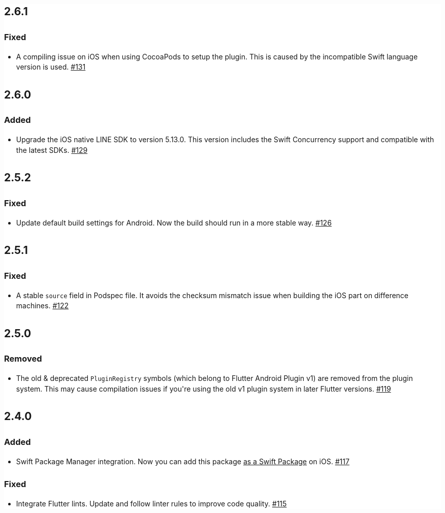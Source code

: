 ## 2.6.1

### Fixed

* A compiling issue on iOS when using CocoaPods to setup the plugin. This is caused by the incompatible Swift language version is used. [#131](https://github.com/line/flutter_line_sdk/pull/131)

## 2.6.0

### Added

* Upgrade the iOS native LINE SDK to version 5.13.0. This version includes the Swift Concurrency support and compatible with the latest SDKs. [#129](https://github.com/line/flutter_line_sdk/pull/129)

## 2.5.2

### Fixed

* Update default build settings for Android. Now the build should run in a more stable way. [#126](https://github.com/line/flutter_line_sdk/pull/126)

## 2.5.1

### Fixed

* A stable `source` field in Podspec file. It avoids the checksum mismatch issue when building the iOS part on difference machines. [#122](https://github.com/line/flutter_line_sdk/pull/122)

## 2.5.0

### Removed

* The old & deprecated `PluginRegistry` symbols (which belong to Flutter Android Plugin v1) are removed from the plugin system. This may cause compilation issues if you're using the old v1 plugin system in later Flutter versions. [#119](https://github.com/line/flutter_line_sdk/pull/119)

## 2.4.0

### Added

* Swift Package Manager integration. Now you can add this package [as a Swift Package](https://docs.flutter.dev/packages-and-plugins/swift-package-manager/for-app-developers) on iOS. [#117](https://github.com/line/flutter_line_sdk/pull/117)

### Fixed

* Integrate Flutter lints. Update and follow linter rules to improve code quality. [#115](https://github.com/line/flutter_line_sdk/pull/115)
